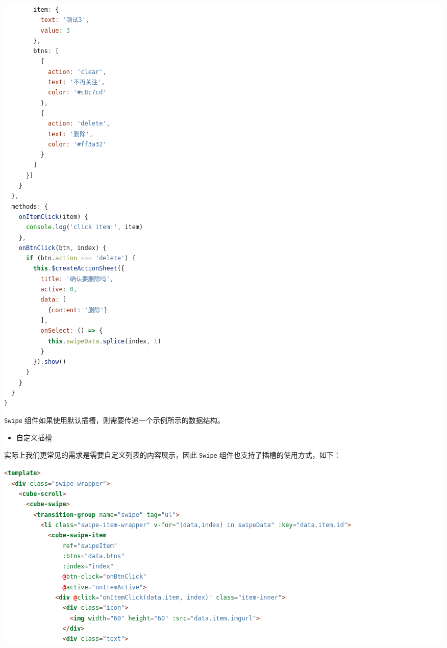 ```js
        item: {
          text: '测试3',
          value: 3
        },
        btns: [
          {
            action: 'clear',
            text: '不再关注',
            color: '#c8c7cd'
          },
          {
            action: 'delete',
            text: '删除',
            color: '#ff3a32'
          }
        ]
      }]
    }
  },
  methods: {
    onItemClick(item) {
      console.log('click item:', item)
    },
    onBtnClick(btn, index) {
      if (btn.action === 'delete') {
        this.$createActionSheet({
          title: '确认要删除吗',
          active: 0,
          data: [
            {content: '删除'}
          ],
          onSelect: () => {
            this.swipeData.splice(index, 1)
          }
        }).show()
      }
    }
  }
}
```
`Swipe` 组件如果使用默认插槽，则需要传递一个示例所示的数据结构。

- 自定义插槽

实际上我们更常见的需求是需要自定义列表的内容展示，因此 `Swipe` 组件也支持了插槽的使用方式，如下：

```html
<template>
  <div class="swipe-wrapper">
    <cube-scroll>
      <cube-swipe>
        <transition-group name="swipe" tag="ul">
          <li class="swipe-item-wrapper" v-for="(data,index) in swipeData" :key="data.item.id">
            <cube-swipe-item
                ref="swipeItem"
                :btns="data.btns"
                :index="index"
                @btn-click="onBtnClick"
                @active="onItemActive">
              <div @click="onItemClick(data.item, index)" class="item-inner">
                <div class="icon">
                  <img width="60" height="60" :src="data.item.imgurl">
                </div>
                <div class="text">
```